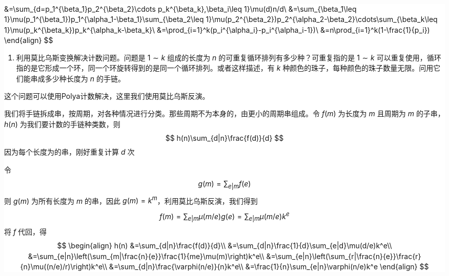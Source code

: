 &=\sum_{d=p_1^{\beta_1}p_2^{\beta_2}\cdots p_k^{\beta_k},\beta_i\leq 1}\mu(d)n/d\\
&=\sum_{\beta_1\leq 1}\mu(p_1^{\beta_1})p_1^{\alpha_1-\beta_1}\sum_{\beta_2\leq 1}\mu(p_2^{\beta_2})p_2^{\alpha_2-\beta_2}\cdots\sum_{\beta_k\leq 1}\mu(p_k^{\beta_k})p_k^{\alpha_k-\beta_k}\\
&=\prod_{i=1}^k(p_i^{\alpha_i}-p_i^{\alpha_i-1})\\
&=n\prod_{i=1}^k(1-\frac{1}{p_i})
\end{align}
$$

1.   利用莫比乌斯变换解决计数问题。问题是 $1\sim k$ 组成的长度为 $n$ 的可重复循环排列有多少种？可重复指的是 $1\sim k$ 可以重复使用，循环指的是它形成一个环，同一个环旋转得到的是同一个循环排列。或者这样描述，有 $k$ 种颜色的珠子，每种颜色的珠子数量无限。问用它们能串成多少种长度为 $n$ 的手链。

这个问题可以使用Polya计数解决，这里我们使用莫比乌斯反演。

我们将手链拆成串，按周期，对各种情况进行分类。那些周期不为本身的，由更小的周期串组成。令 $f(m)$ 为长度为 $m$ 且周期为 $m$ 的子串，$h(n)$ 为我们要计数的手链种类数，则
$$
h(n)\sum_{d|n}\frac{f(d)}{d}
$$
因为每个长度为的串，刚好重复计算 $d$ 次

令
$$
g(m)=\sum_{e|m}f(e)
$$
则 $g(m)$ 为所有长度为 $m$ 的串，因此 $g(m)=k^m$，利用莫比乌斯反演，我们得到
$$
f(m)=\sum_{e|m}\mu(m/e)g(e)=\sum_{e|m}\mu(m/e)k^e
$$
将 $f$ 代回，得
$$
\begin{align}
h(n)
&=\sum_{d|n}\frac{f(d)}{d}\\
&=\sum_{d|n}\frac{1}{d}\sum_{e|d}\mu(d/e)k^e\\
&=\sum_{e|n}\left(\sum_{m|\frac{n}{e}}\frac{1}{me}\mu(m)\right)k^e\\
&=\sum_{e|n}\left(\sum_{r|\frac{n}{e}}\frac{r}{n}\mu((n/e)/r)\right)k^e\\
&=\sum_{d|n}\frac{\varphi(n/e)}{n}k^e\\
&=\frac{1}{n}\sum_{e|n}\varphi(n/e)k^e
\end{align}
$$
